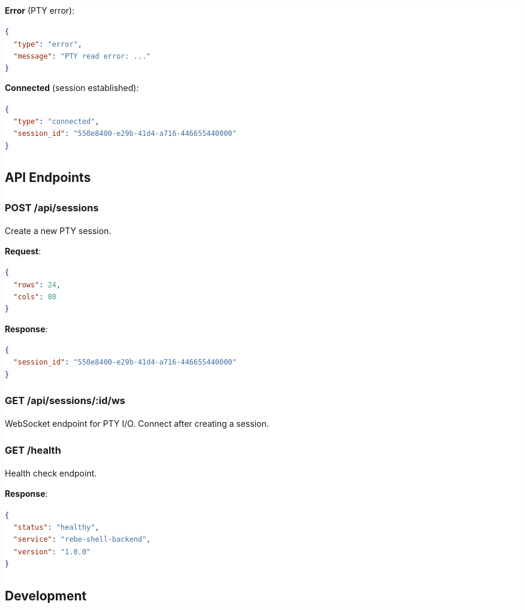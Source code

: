 **Error** (PTY error):
```json
{
  "type": "error",
  "message": "PTY read error: ..."
}
```

**Connected** (session established):
```json
{
  "type": "connected",
  "session_id": "550e8400-e29b-41d4-a716-446655440000"
}
```

## API Endpoints

### POST /api/sessions

Create a new PTY session.

**Request**:
```json
{
  "rows": 24,
  "cols": 80
}
```

**Response**:
```json
{
  "session_id": "550e8400-e29b-41d4-a716-446655440000"
}
```

### GET /api/sessions/:id/ws

WebSocket endpoint for PTY I/O. Connect after creating a session.

### GET /health

Health check endpoint.

**Response**:
```json
{
  "status": "healthy",
  "service": "rebe-shell-backend",
  "version": "1.0.0"
}
```

## Development
